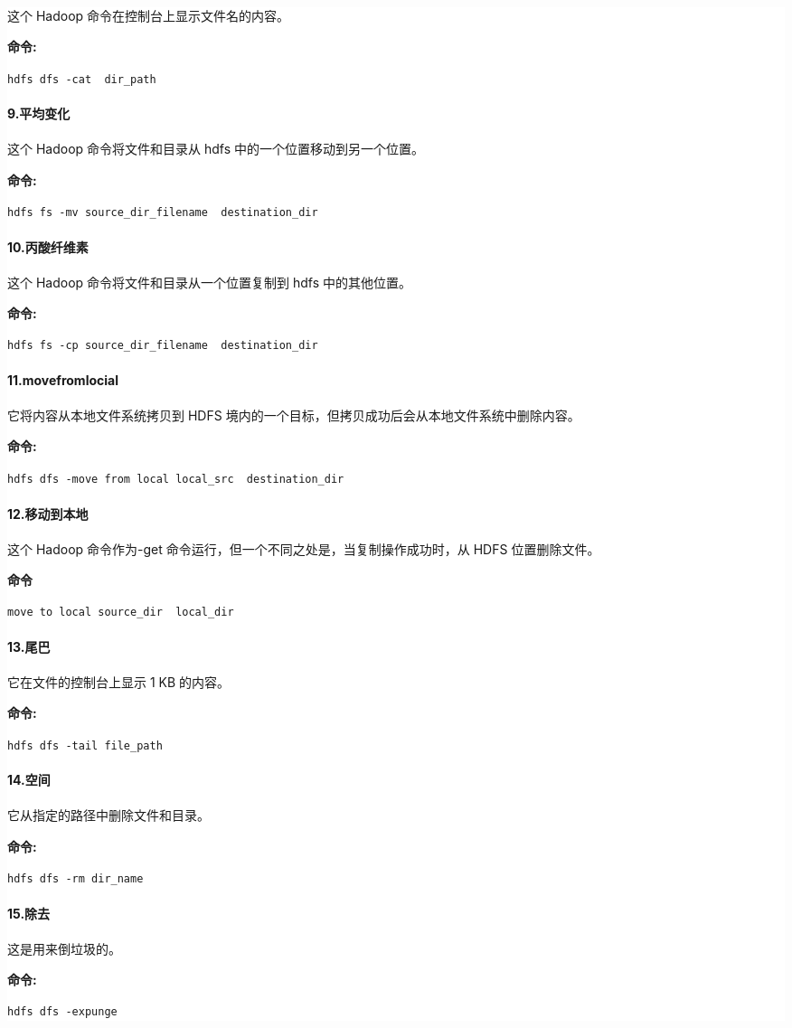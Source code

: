 这个 Hadoop 命令在控制台上显示文件名的内容。

**命令:**

`hdfs dfs -cat  dir_path`

#### 9.平均变化

这个 Hadoop 命令将文件和目录从 hdfs 中的一个位置移动到另一个位置。

**命令:**

`hdfs fs -mv source_dir_filename  destination_dir`

#### 10.丙酸纤维素

这个 Hadoop 命令将文件和目录从一个位置复制到 hdfs 中的其他位置。

**命令:**

`hdfs fs -cp source_dir_filename  destination_dir`

#### 11.movefromlocial

它将内容从本地文件系统拷贝到 HDFS 境内的一个目标，但拷贝成功后会从本地文件系统中删除内容。

**命令:**

`hdfs dfs -move from local local_src  destination_dir`

#### 12.移动到本地

这个 Hadoop 命令作为-get 命令运行，但一个不同之处是，当复制操作成功时，从 HDFS 位置删除文件。

**命令**

`move to local source_dir  local_dir`

#### 13.尾巴

它在文件的控制台上显示 1 KB 的内容。

**命令:**

`hdfs dfs -tail file_path`

#### 14.空间

它从指定的路径中删除文件和目录。

**命令:**

`hdfs dfs -rm dir_name`

#### 15.除去

这是用来倒垃圾的。

**命令:**

`hdfs dfs -expunge`
